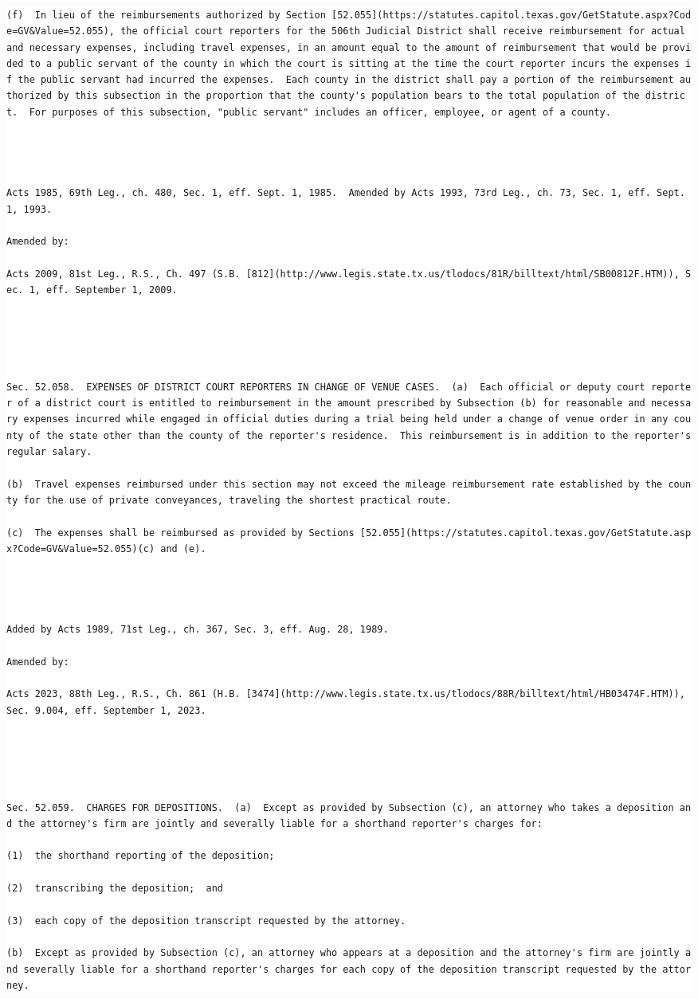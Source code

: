     (f)  In lieu of the reimbursements authorized by Section [52.055](https://statutes.capitol.texas.gov/GetStatute.aspx?Code=GV&Value=52.055), the official court reporters for the 506th Judicial District shall receive reimbursement for actual and necessary expenses, including travel expenses, in an amount equal to the amount of reimbursement that would be provided to a public servant of the county in which the court is sitting at the time the court reporter incurs the expenses if the public servant had incurred the expenses.  Each county in the district shall pay a portion of the reimbursement authorized by this subsection in the proportion that the county's population bears to the total population of the district.  For purposes of this subsection, "public servant" includes an officer, employee, or agent of a county.
    
    
    
    
    Acts 1985, 69th Leg., ch. 480, Sec. 1, eff. Sept. 1, 1985.  Amended by Acts 1993, 73rd Leg., ch. 73, Sec. 1, eff. Sept. 1, 1993.
    
    Amended by: 
    
    Acts 2009, 81st Leg., R.S., Ch. 497 (S.B. [812](http://www.legis.state.tx.us/tlodocs/81R/billtext/html/SB00812F.HTM)), Sec. 1, eff. September 1, 2009.
    
    
    
    
    
    Sec. 52.058.  EXPENSES OF DISTRICT COURT REPORTERS IN CHANGE OF VENUE CASES.  (a)  Each official or deputy court reporter of a district court is entitled to reimbursement in the amount prescribed by Subsection (b) for reasonable and necessary expenses incurred while engaged in official duties during a trial being held under a change of venue order in any county of the state other than the county of the reporter's residence.  This reimbursement is in addition to the reporter's regular salary.
    
    (b)  Travel expenses reimbursed under this section may not exceed the mileage reimbursement rate established by the county for the use of private conveyances, traveling the shortest practical route.
    
    (c)  The expenses shall be reimbursed as provided by Sections [52.055](https://statutes.capitol.texas.gov/GetStatute.aspx?Code=GV&Value=52.055)(c) and (e).
    
    
    
    
    Added by Acts 1989, 71st Leg., ch. 367, Sec. 3, eff. Aug. 28, 1989.
    
    Amended by: 
    
    Acts 2023, 88th Leg., R.S., Ch. 861 (H.B. [3474](http://www.legis.state.tx.us/tlodocs/88R/billtext/html/HB03474F.HTM)), Sec. 9.004, eff. September 1, 2023.
    
    
    
    
    
    Sec. 52.059.  CHARGES FOR DEPOSITIONS.  (a)  Except as provided by Subsection (c), an attorney who takes a deposition and the attorney's firm are jointly and severally liable for a shorthand reporter's charges for:
    
    (1)  the shorthand reporting of the deposition;
    
    (2)  transcribing the deposition;  and
    
    (3)  each copy of the deposition transcript requested by the attorney.
    
    (b)  Except as provided by Subsection (c), an attorney who appears at a deposition and the attorney's firm are jointly and severally liable for a shorthand reporter's charges for each copy of the deposition transcript requested by the attorney.
    